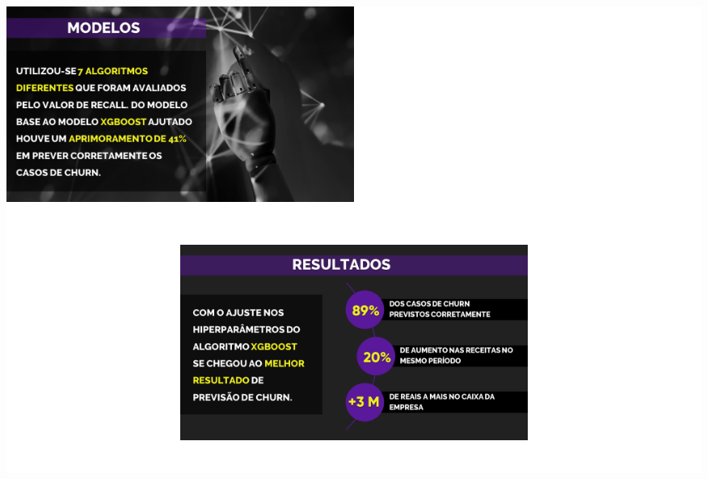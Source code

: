   <img src="churn_prediction_results_BR3.PNG" width="50%">
</p>
<br/>
<p align="center">
  <img src="churn_prediction_results_BR4.PNG" width="50%">
</p>
<br/>
